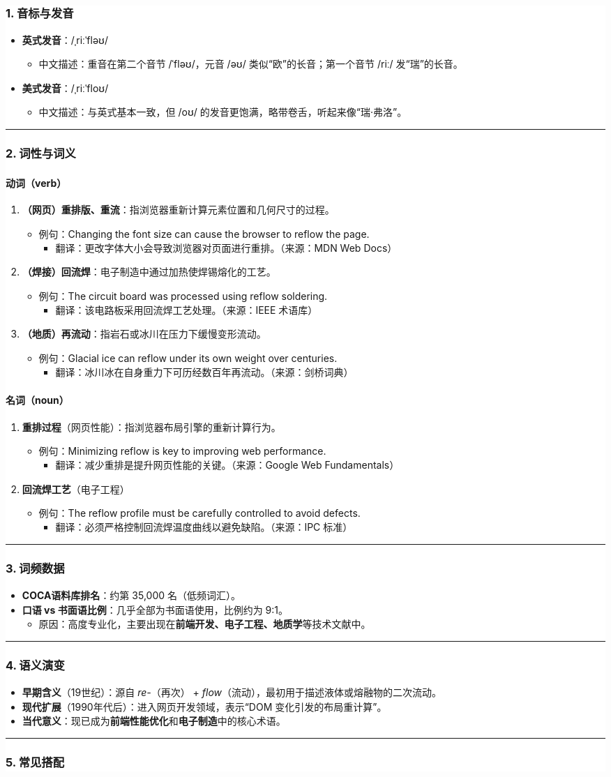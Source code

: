 ### 1. 音标与发音

- **英式发音**：/ˌriːˈfləʊ/  
  - 中文描述：重音在第二个音节 /ˈfləʊ/，元音 /əʊ/ 类似“欧”的长音；第一个音节 /riː/ 发“瑞”的长音。

- **美式发音**：/ˌriːˈfloʊ/  
  - 中文描述：与英式基本一致，但 /oʊ/ 的发音更饱满，略带卷舌，听起来像“瑞·弗洛”。

---

### 2. 词性与词义

#### 动词（verb）
1. **（网页）重排版、重流**：指浏览器重新计算元素位置和几何尺寸的过程。  
   - 例句：Changing the font size can cause the browser to reflow the page.  
     - 翻译：更改字体大小会导致浏览器对页面进行重排。（来源：MDN Web Docs）

2. **（焊接）回流焊**：电子制造中通过加热使焊锡熔化的工艺。  
   - 例句：The circuit board was processed using reflow soldering.  
     - 翻译：该电路板采用回流焊工艺处理。（来源：IEEE 术语库）

3. **（地质）再流动**：指岩石或冰川在压力下缓慢变形流动。  
   - 例句：Glacial ice can reflow under its own weight over centuries.  
     - 翻译：冰川冰在自身重力下可历经数百年再流动。（来源：剑桥词典）

#### 名词（noun）
1. **重排过程**（网页性能）：指浏览器布局引擎的重新计算行为。  
   - 例句：Minimizing reflow is key to improving web performance.  
     - 翻译：减少重排是提升网页性能的关键。（来源：Google Web Fundamentals）

2. **回流焊工艺**（电子工程）  
   - 例句：The reflow profile must be carefully controlled to avoid defects.  
     - 翻译：必须严格控制回流焊温度曲线以避免缺陷。（来源：IPC 标准）

---

### 3. 词频数据

- **COCA语料库排名**：约第 35,000 名（低频词汇）。
- **口语 vs 书面语比例**：几乎全部为书面语使用，比例约为 9:1。  
  - 原因：高度专业化，主要出现在**前端开发、电子工程、地质学**等技术文献中。

---

### 4. 语义演变

- **早期含义**（19世纪）：源自 *re-*（再次） + *flow*（流动），最初用于描述液体或熔融物的二次流动。
- **现代扩展**（1990年代后）：进入网页开发领域，表示“DOM 变化引发的布局重计算”。
- **当代意义**：现已成为**前端性能优化**和**电子制造**中的核心术语。

---

### 5. 常见搭配
